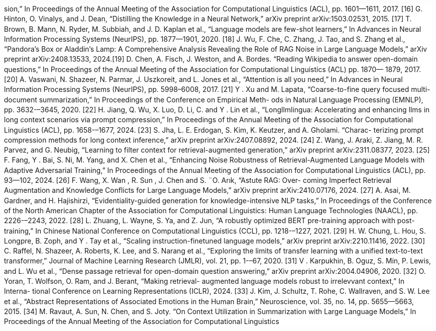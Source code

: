 sion,” In Proceedings of the Annual Meeting of the Association for
Computational Linguistics (ACL), pp. 1601—1611, 2017.
[16] G. Hinton, O. Vinalys, and J. Dean, “Distilling the Knowledge in a
Neural Network,” arXiv preprint arXiv:1503.02531, 2015.
[17] T. Brown, B. Mann, N. Ryder, M. Subbiah, and J. D. Kaplan et
al., “Language models are few-shot learners,” In Advances in Neural
Information Processing Systems (NeurIPS), pp. 1877—1901, 2020.
[18] J. Wu, F. Che, C. Zhang, J. Tao, and S. Zhang et al., “Pandora’s Box or
Aladdin’s Lamp: A Comprehensive Analysis Revealing the Role of RAG
Noise in Large Language Models,” arXiv preprint arXiv:2408.13533,
2024.[19] D. Chen, A. Fisch, J. Weston, and A. Bordes. “Reading Wikipedia to
answer open-domain questions,” In Proceedings of the Annual Meeting
of the Association for Computational Linguistics (ACL) pp. 1870—
1879, 2017.
[20] A. Vaswani, N. Shazeer, N. Parmar, J. Uszkoreit, and L. Jones et
al., “Attention is all you need,” In Advances in Neural Information
Processing Systems (NeurIPS), pp. 5998–6008, 2017.
[21] Y . Xu and M. Lapata, “Coarse-to-fine query focused multi-document
summarization,” In Proceedings of the Conference on Empirical Meth-
ods in Natural Language Processing (EMNLP), pp. 3632-–3645, 2020.
[22] H. Jiang, Q. Wu, X. Luo, D. Li, C. and Y . Lin et al., “Longllmlingua:
Accelerating and enhancing llms in long context scenarios via prompt
compression,” In Proceedings of the Annual Meeting of the Association
for Computational Linguistics (ACL), pp. 1658-–1677, 2024.
[23] S. Jha, L. E. Erdogan, S. Kim, K. Keutzer, and A. Gholami. “Charac-
terizing prompt compression methods for long context inference,” arXiv
preprint arXiv:2407.08892, 2024.
[24] Z. Wang, J. Araki, Z. Jiang, M. R. Parvez, and G. Neubig, “Learning
to filter context for retrieval-augmented generation,” arXiv preprint
arXiv:2311.08377, 2023.
[25] F. Fang, Y . Bai, S. Ni, M. Yang, and X. Chen et al., “Enhancing Noise
Robustness of Retrieval-Augmented Language Models with Adaptive
Adversarial Training,” In Proceedings of the Annual Meeting of the
Association for Computational Linguistics (ACL), pp. 93—102, 2024.
[26] F. Wang, X. Wan , R. Sun , J. Chen and S. ¨O. Arık, “Astute RAG: Over-
coming Imperfect Retrieval Augmentation and Knowledge Conflicts for
Large Language Models,” arXiv preprint arXiv:2410.07176, 2024.
[27] A. Asai, M. Gardner, and H. Hajishirzi, “Evidentiality-guided generation
for knowledge-intensive NLP tasks,” In Proceedings of the Conference
of the North American Chapter of the Association for Computational
Linguistics: Human Language Technologies (NAACL), pp. 2226-–2243,
2022.
[28] L. Zhuang, L. Wayne, S. Ya, and Z. Jun, “A robustly optimized
BERT pre-training approach with post-training,” In Chinese National
Conference on Computational Linguistics (CCL), pp. 1218-–1227, 2021.
[29] H. W. Chung, L. Hou, S. Longpre, B. Zoph, and Y . Tay et
al., “Scaling instruction-finetuned language models,” arXiv preprint
arXiv:2210.11416, 2022.
[30] C. Raffel, N. Shazeer, A. Roberts, K. Lee, and S. Narang et al.,
“Exploring the limits of transfer learning with a unified text-to-text
transformer,” Journal of Machine Learning Research (JMLR), vol. 21,
pp. 1-–67, 2020.
[31] V . Karpukhin, B. Oguz, S. Min, P. Lewis, and L. Wu et al., “Dense
passage retrieval for open-domain question answering,” arXiv preprint
arXiv:2004.04906, 2020.
[32] O. Yoran, T. Wolfson, O. Ram, and J. Berant, “Making retrieval-
augmented language models robust to irrelevvant context,” In Interna-
tional Conference on Learning Representations (ICLR), 2024.
[33] J. Kim, J. Schultz, T. Rohe, C. Wallraven, and S. W. Lee et al.,
“Abstract Representations of Associated Emotions in the Human Brain,”
Neuroscience, vol. 35, no. 14, pp. 5655—5663, 2015.
[34] M. Ravaut, A. Sun, N. Chen, and S. Joty. “On Context Utilization
in Summarization with Large Language Models,” In Proceedings of
the Annual Meeting of the Association for Computational Linguistics